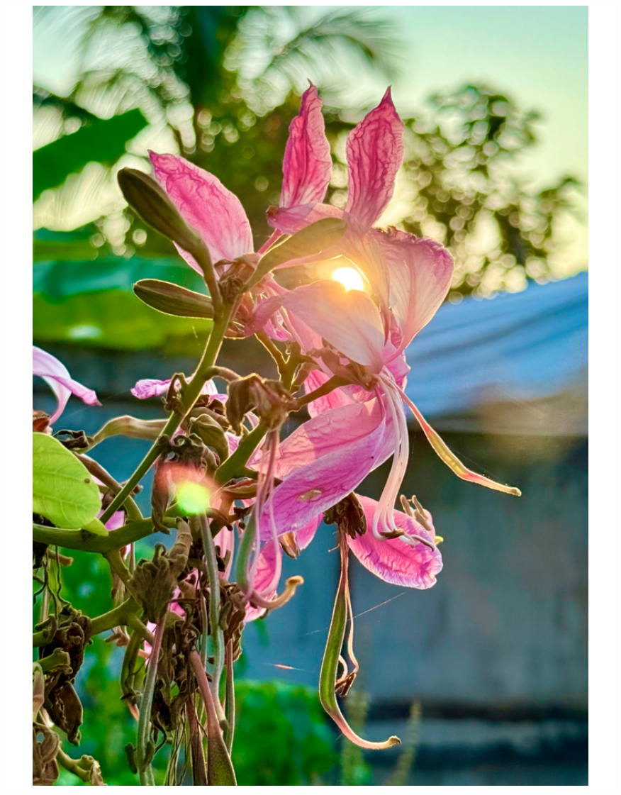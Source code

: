 <a href="20241123_028.JPG" target="_blank"><img src="20241123_028.JPG" alt="サンプル画像" width="900" /></a>